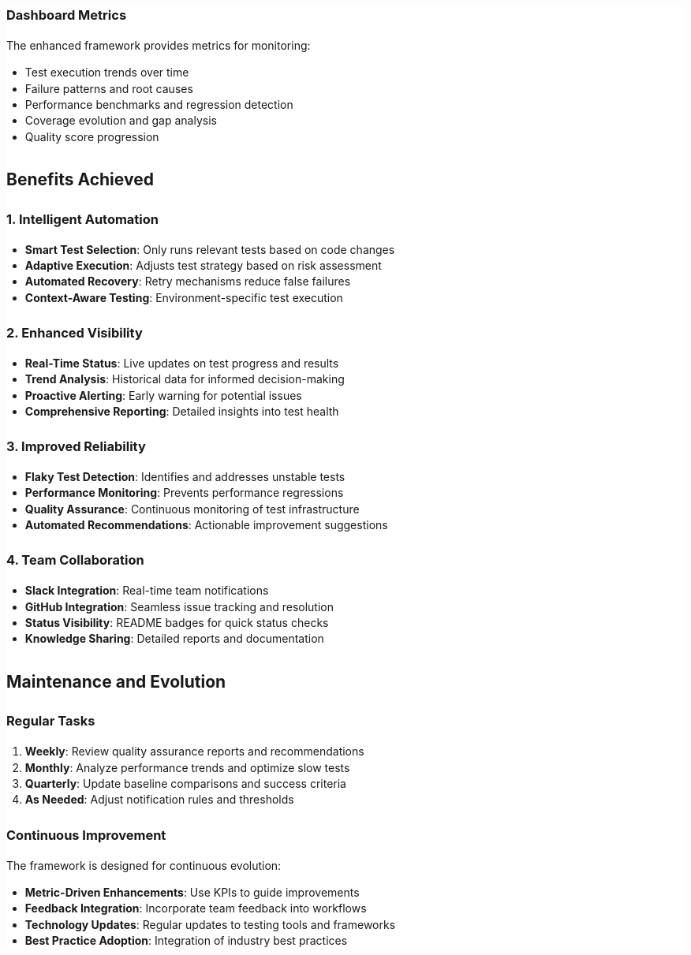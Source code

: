 ### Dashboard Metrics
The enhanced framework provides metrics for monitoring:
- Test execution trends over time
- Failure patterns and root causes
- Performance benchmarks and regression detection
- Coverage evolution and gap analysis
- Quality score progression

## Benefits Achieved

### 1. Intelligent Automation
- **Smart Test Selection**: Only runs relevant tests based on code changes
- **Adaptive Execution**: Adjusts test strategy based on risk assessment
- **Automated Recovery**: Retry mechanisms reduce false failures
- **Context-Aware Testing**: Environment-specific test execution

### 2. Enhanced Visibility
- **Real-Time Status**: Live updates on test progress and results
- **Trend Analysis**: Historical data for informed decision-making
- **Proactive Alerting**: Early warning for potential issues
- **Comprehensive Reporting**: Detailed insights into test health

### 3. Improved Reliability
- **Flaky Test Detection**: Identifies and addresses unstable tests
- **Performance Monitoring**: Prevents performance regressions
- **Quality Assurance**: Continuous monitoring of test infrastructure
- **Automated Recommendations**: Actionable improvement suggestions

### 4. Team Collaboration
- **Slack Integration**: Real-time team notifications
- **GitHub Integration**: Seamless issue tracking and resolution
- **Status Visibility**: README badges for quick status checks
- **Knowledge Sharing**: Detailed reports and documentation

## Maintenance and Evolution

### Regular Tasks
1. **Weekly**: Review quality assurance reports and recommendations
2. **Monthly**: Analyze performance trends and optimize slow tests
3. **Quarterly**: Update baseline comparisons and success criteria
4. **As Needed**: Adjust notification rules and thresholds

### Continuous Improvement
The framework is designed for continuous evolution:
- **Metric-Driven Enhancements**: Use KPIs to guide improvements
- **Feedback Integration**: Incorporate team feedback into workflows
- **Technology Updates**: Regular updates to testing tools and frameworks
- **Best Practice Adoption**: Integration of industry best practices
